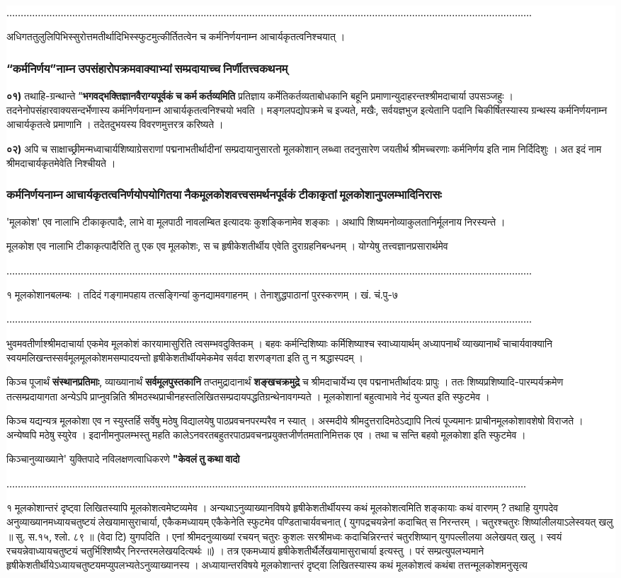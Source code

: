 ………………………………………………………………………………………………………………………………………………………………….

अधिगततुलुलिपिभिस्सुरोत्तमतीर्थादिभिस्स्फुटमुत्कीर्तितत्वेन च कर्मनिर्णयनाम्न आचार्यकृतत्वनिश्चयात् ।

### “कर्मनिर्णय”नाम्न उपसंहारोपक्रमवाक्याभ्यां सम्प्रदायाच्च निर्णीतत्त्वकथनम्

**०१)** तथाहि-ग्रन्थान्ते “**भगवद्भक्तिज्ञानवैराग्यपूर्वकं च कर्म कर्तव्यमिति** प्रतिज्ञाय कर्मेतिकर्तव्यताबोधकानि बहूनि प्रमाणान्युदाहरन्तश्श्रीमदाचार्या उपसञ्जहुः । तदनेनोपसंहारवाक्यसन्दर्भेणास्य कर्मनिर्णयनाम्न आचार्यकृतत्वनिश्चयो भवति । मङ्गलपद्योपक्रमे च इज्यते, मखैः, सर्वयज्ञभुज इत्येतानि पदानि चिकीर्षितस्यास्य ग्रन्थस्य कर्मनिर्णयनाम्न आचार्यकृतत्वे प्रमाणानि । तदेतदुभयस्य विवरणमुत्तरत्र करिष्यते ।

**०२)** अपि च साक्षाच्छ्रीमन्मध्वाचार्यशिष्याग्रेसराणां पद्मनाभतीर्थादीनां सम्प्रदायानुसारतो मूलकोशान् लब्ध्वा तदनुसारेण जयतीर्थ श्रीमच्चरणाः कर्मनिर्णय इति नाम निर्दिदिशुः । अत इदं नाम श्रीमदाचार्यकृतमेवेति निश्चीयते ।

### कर्मनिर्णयनाम्न आचार्यकृतत्वनिर्णयोपयोगितया नैकमूलकोशवत्त्वसमर्थनपूर्वकं टीकाकृतां मूलकोशानुपलम्भादिनिरासः

'मूलकोश' एव नालाभि टीकाकृत्पादैः, लाभे वा मूलपाठी नावलम्बित इत्यादयः कुशङ्किनामेव शङ्काः । अथापि शिष्यमनोव्याकुलतानिर्मूलनाय निरस्यन्ते ।

मूलकोश एव नालाभि टीकाकृत्पादैरिति तु एक एव मूलकोशः, स च हृषीकेशतीर्थीय एवेति दुराग्रहनिबन्धनम् । योग्येषु तत्त्वज्ञानप्रसारार्थमेव

………………………………………………………………………………………………………………………………………………………………….

१ मूलकोशानबलम्बः । तदिदं गङ्गामपहाय तत्सङ्गिन्यां कुनद्यामवगाहनम् । तेनाशुद्धपाठानां पुरस्करणम् । खं. चं.पु-७

………………………………………………………………………………………………………………………………………………………………….

भुवमवतीर्णाश्श्रीमदाचार्या एकमेव मूलकोशं कारयामासुरिति त्वसम्भवदुक्तिकम् । बहवः कर्मन्दिशिष्याः कर्मिशिष्याश्च स्वाध्यायार्थम् अध्यापनार्थं व्याख्यानार्थं चाचार्यवाक्यानि स्वयमलिखन्तस्सर्वमूलमूलकोशमसम्पादयन्तो हृषीकेशतीर्थीयमेकमेव सर्वदा शरणङ्गता इति तु न श्रद्धास्पदम् ।

किञ्च पूजार्थं **संस्थानप्रतिमाः**, व्याख्यानार्थं **सर्वमूलपुस्तकानि** तप्तमुद्रादानार्थं **शङ्खचक्रमुद्रे** च श्रीमदाचार्येभ्य एव पद्मनाभतीर्थादयः प्रापुः । ततः शिष्यप्रशिष्यादि-पारम्पर्यक्रमेण तत्सम्प्रदायागता अन्येऽपि प्राप्नुवन्निति श्रीमठस्थप्राचीनहस्तलिखितसम्प्रदायपद्धतिग्रन्थेनावगम्यते । मूलकोशानां बहुत्वाभावे नेदं युज्यत इति स्फुटमेव ।

किञ्च यद्यन्यत्र मूलकोशा एव न स्युस्तर्हि सर्वेषु मठेषु विद्यालयेषु पाठप्रवचनपरम्परैव न स्यात् । अस्मदीये श्रीमदुत्तरादिमठेऽद्यापि नित्यं पूज्यमानः प्राचीनमूलकोशावशेषो विराजते । अन्येष्वपि मठेषु स्युरेव । इदानीमनुपलम्भस्तु महति कालेऽनवरतबहुतरपाठप्रवचनप्रयुक्तजीर्णतमतानिमित्तक एव । तथा च सन्ति बहवो मूलकोशा इति स्फुटमेव ।

किञ्चानुव्याख्याने' युक्तिपादे नविलक्षणत्वाधिकरणे **"केवलं तु कथा वादो**

………………………………………………………………………………………………………………………………………………………………..

१ मूलकोशान्तरं दृष्ट्वा लिखितस्यापि मूलकोशत्वमेष्टव्यमेव । अन्यथाऽनुव्याख्यानविषये हृषीकेशतीर्थीयस्य कथं मूलकोशत्वमिति शङ्कायाः कथं वारणम् ? तथाहि युगपदेव अनुव्याख्यानमध्यायचतुष्टयं लेखयामासुराचार्या, एकैकमध्यायम् एकैकेनेति स्फुटमेव पण्डिताचार्यवचनात् ( युगपद्रचयन्नेनां कदाचित् स निरन्तरम् । चतुरश्चतुरः शिष्यांलीलयाऽलेस्वयत् खलु ॥ सु. स.१५, श्लो. ८९ ॥ (वेदा टि) युगपदिति । एनां श्रीमदनुव्याख्यां रचयन् चतुरः कुशलः सरश्रीमध्वः कदाचिन्निरन्तरं चतुरशिष्यान् युगपल्लीलया अलेखयत् खलु । स्वयं रचयन्नेवाध्यायचतुष्टयं चतुर्भिश्शिष्यैर् निरन्तरमलेखयदित्यर्थः ॥) । तत्र एकमध्यायं हृषीकेशतीर्थैर्लेखयामासुराचार्या इत्यस्तु । परं सम्प्रत्युपलभ्यमाने हृषीकेशतीर्थीयेऽध्यायचतुष्टयमप्युपलभ्यतेऽनुव्याख्यानस्य । अध्यायान्तरविषये मूलकोशान्तरं दृष्ट्वा लिखितस्यास्य कथं मूलकोशत्वं कथंबा तत्तन्मूलकोशमनुसृत्य
